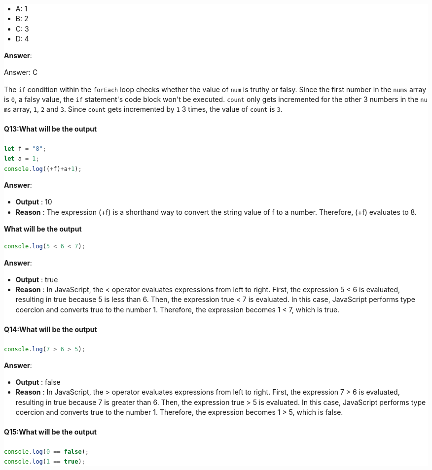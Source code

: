 - A: 1
- B: 2
- C: 3
- D: 4

**Answer**:

Answer: C

The `if` condition within the `forEach` loop checks whether the value of `num` is truthy or falsy. Since the first number in the `nums` array is `0`, a falsy value, the `if` statement's code block won't be executed. `count` only gets incremented for the other 3 numbers in the `nums` array, `1`, `2` and `3`. Since `count` gets incremented by `1` 3 times, the value of `count` is `3`.

#### Q13:**What will be the output**

```js
let f = "8";
let a = 1;
console.log((+f)+a+1);
```

**Answer**:

- **Output** : 10
- **Reason** : The expression (+f) is a shorthand way to convert the string value of f to a number. Therefore, (+f) evaluates to 8.

**What will be the output**

```js
console.log(5 < 6 < 7);
```

**Answer**:

- **Output** : true
- **Reason** : In JavaScript, the < operator evaluates  expressions from left to right. First, the expression 5 < 6 is  evaluated, resulting in true because 5 is less than 6. Then, the  expression true < 7 is evaluated. In this case, JavaScript performs  type coercion and converts true to the number 1. Therefore, the  expression becomes 1 < 7, which is true.

#### Q14:**What will be the output**

```js
console.log(7 > 6 > 5);
```

**Answer**:

- **Output** : false
- **Reason** : In JavaScript, the > operator evaluates  expressions from left to right. First, the expression 7 > 6 is  evaluated, resulting in true because 7 is greater than 6. Then, the  expression true > 5 is evaluated. In this case, JavaScript performs  type coercion and converts true to the number 1. Therefore, the  expression becomes 1 > 5, which is false.

#### Q15:**What will be the output**

```js
console.log(0 == false);
console.log(1 == true);
```
